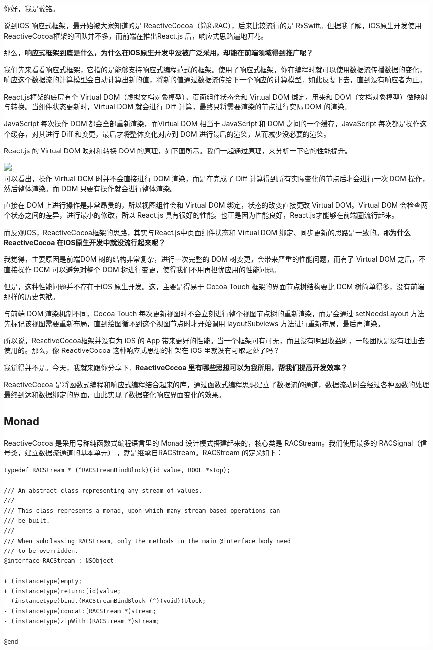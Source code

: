 你好，我是戴铭。

说到iOS 响应式框架，最开始被大家知道的是 ReactiveCocoa（简称RAC），后来比较流行的是 RxSwift。但据我了解，iOS原生开发使用 ReactiveCocoa框架的团队并不多，而前端在推出React.js 后，响应式思路遍地开花。

那么，**响应式框架到底是什么，为什么在iOS原生开发中没被广泛采用，却能在前端领域得到推广呢？**

我们先来看看响应式框架，它指的是能够支持响应式编程范式的框架。使用了响应式框架，你在编程时就可以使用数据流传播数据的变化，响应这个数据流的计算模型会自动计算出新的值，将新的值通过数据流传给下一个响应的计算模型，如此反复下去，直到没有响应者为止。

React.js框架的底层有个 Virtual DOM（虚拟文档对象模型），页面组件状态会和 Virtual DOM 绑定，用来和 DOM（文档对象模型）做映射与转换。当组件状态更新时，Virtual DOM 就会进行 Diff 计算，最终只将需要渲染的节点进行实际 DOM 的渲染。

JavaScript 每次操作 DOM 都会全部重新渲染，而Virtual DOM 相当于 JavaScript 和 DOM 之间的一个缓存，JavaScript 每次都是操作这个缓存，对其进行 Diff 和变更，最后才将整体变化对应到 DOM 进行最后的渲染，从而减少没必要的渲染。

React.js 的 Virtual DOM 映射和转换 DOM 的原理，如下图所示。我们一起通过原理，来分析一下它的性能提升。

![](https://static001.geekbang.org/resource/image/67/a2/672e07e4347b132701c37d21ac7a44a2.png?wh=1920%2A1080)  
可以看出，操作 Virtual DOM 时并不会直接进行 DOM 渲染，而是在完成了 Diff 计算得到所有实际变化的节点后才会进行一次 DOM 操作，然后整体渲染。而 DOM 只要有操作就会进行整体渲染。

直接在 DOM 上进行操作是非常昂贵的，所以视图组件会和 Virtual DOM 绑定，状态的改变直接更改 Virtual DOM。Virtual DOM 会检查两个状态之间的差异，进行最小的修改，所以 React.js 具有很好的性能。也正是因为性能良好，React.js才能够在前端圈流行起来。

而反观iOS，ReactiveCocoa框架的思路，其实与React.js中页面组件状态和 Virtual DOM 绑定、同步更新的思路是一致的。那**为什么 ReactiveCocoa 在iOS原生开发中就没流行起来呢？**

我觉得，主要原因是前端DOM 树的结构非常复杂，进行一次完整的 DOM 树变更，会带来严重的性能问题，而有了 Virtual DOM 之后，不直接操作 DOM 可以避免对整个 DOM 树进行变更，使得我们不用再担忧应用的性能问题。

但是，这种性能问题并不存在于iOS 原生开发。这，主要是得易于 Cocoa Touch 框架的界面节点树结构要比 DOM 树简单得多，没有前端那样的历史包袱。

与前端 DOM 渲染机制不同，Cocoa Touch 每次更新视图时不会立刻进行整个视图节点树的重新渲染，而是会通过 setNeedsLayout 方法先标记该视图需要重新布局，直到绘图循环到这个视图节点时才开始调用 layoutSubviews 方法进行重新布局，最后再渲染。

所以说，ReactiveCocoa框架并没有为 iOS 的 App 带来更好的性能。当一个框架可有可无，而且没有明显收益时，一般团队是没有理由去使用的。那么，像 ReactiveCocoa 这种响应式思想的框架在 iOS 里就没有可取之处了吗？

我觉得并不是。今天，我就来跟你分享下，**ReactiveCocoa 里有哪些思想可以为我所用，帮我们提高开发效率？**

ReactiveCocoa 是将函数式编程和响应式编程结合起来的库，通过函数式编程思想建立了数据流的通道，数据流动时会经过各种函数的处理最终到达和数据绑定的界面，由此实现了数据变化响应界面变化的效果。

## Monad

ReactiveCocoa 是采用号称纯函数式编程语言里的 Monad 设计模式搭建起来的，核心类是 RACStream。我们使用最多的 RACSignal（信号类，建立数据流通道的基本单元） ，就是继承自RACStream。RACStream 的定义如下：

```
typedef RACStream * (^RACStreamBindBlock)(id value, BOOL *stop);

/// An abstract class representing any stream of values.
///
/// This class represents a monad, upon which many stream-based operations can
/// be built.
///
/// When subclassing RACStream, only the methods in the main @interface body need
/// to be overridden.
@interface RACStream : NSObject

+ (instancetype)empty;
+ (instancetype)return:(id)value;
- (instancetype)bind:(RACStreamBindBlock (^)(void))block;
- (instancetype)concat:(RACStream *)stream;
- (instancetype)zipWith:(RACStream *)stream;

@end
```
